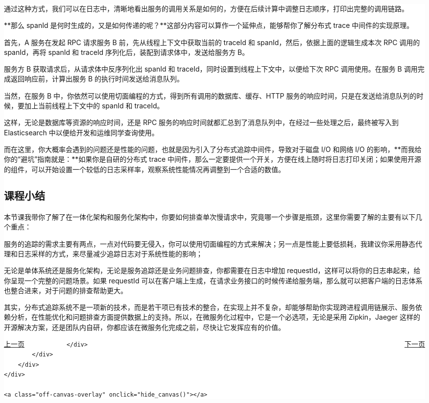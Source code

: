 <p>通过这种方式，我们可以在日志中，清晰地看出服务的调用关系是如何的，方便在后续计算中调整日志顺序，打印出完整的调用链路。</p>
<p>**那么 spanId 是何时生成的，又是如何传递的呢？**这部分内容可以算作一个延伸点，能够帮你了解分布式 trace 中间件的实现原理。</p>
<p>首先，A 服务在发起 RPC 请求服务 B 前，先从线程上下文中获取当前的 traceId 和 spanId，然后，依据上面的逻辑生成本次 RPC 调用的 spanId，再将 spanId 和 traceId 序列化后，装配到请求体中，发送给服务方 B。</p>
<p>服务方 B 获取请求后，从请求体中反序列化出 spanId 和 traceId，同时设置到线程上下文中，以便给下次 RPC 调用使用。在服务 B 调用完成返回响应前，计算出服务 B 的执行时间发送给消息队列。</p>
<p>当然，在服务 B 中，你依然可以使用切面编程的方式，得到所有调用的数据库、缓存、HTTP 服务的响应时间，只是在发送给消息队列的时候，要加上当前线程上下文中的 spanId 和 traceId。</p>
<p>这样，无论是数据库等资源的响应时间，还是 RPC 服务的响应时间就都汇总到了消息队列中，在经过一些处理之后，最终被写入到 Elasticsearch 中以便给开发和运维同学查询使用。</p>
<p>而在这里，你大概率会遇到的问题还是性能的问题，也就是因为引入了分布式追踪中间件，导致对于磁盘 I/O 和网络 I/O 的影响，**而我给你的“避坑”指南就是：**如果你是自研的分布式 trace 中间件，那么一定要提供一个开关，方便在线上随时将日志打印关闭；如果使用开源的组件，可以开始设置一个较低的日志采样率，观察系统性能情况再调整到一个合适的数值。</p>
<h2>课程小结</h2>
<p>本节课我带你了解了在一体化架构和服务化架构中，你要如何排查单次慢请求中，究竟哪一个步骤是瓶颈，这里你需要了解的主要有以下几个重点：</p>
<p>服务的追踪的需求主要有两点，一点对代码要无侵入，你可以使用切面编程的方式来解决；另一点是性能上要低损耗，我建议你采用静态代理和日志采样的方式，来尽量减少追踪日志对于系统性能的影响；</p>
<p>无论是单体系统还是服务化架构，无论是服务追踪还是业务问题排查，你都需要在日志中增加 requestId，这样可以将你的日志串起来，给你呈现一个完整的问题场景。如果 requestId 可以在客户端上生成，在请求业务接口的时候传递给服务端，那么就可以把客户端的日志体系也整合进来，对于问题的排查帮助更大。</p>
<p>其实，分布式追踪系统不是一项新的技术，而是若干项已有技术的整合，在实现上并不复杂，却能够帮助你实现跨进程调用链展示、服务依赖分析，在性能优化和问题排查方面提供数据上的支持。所以，在微服务化过程中，它是一个必选项，无论是采用 Zipkin，Jaeger 这样的开源解决方案，还是团队内自研，你都应该在微服务化完成之前，尽快让它发挥应有的价值。</p>
</div>
                    </div>
                    <div>
                        <div style="float: left">
                            <a href="24&#32;&#32;注册中心：分布式系统如何寻址？.md">上一页</a>
                        </div>
                        <div style="float: right">
                            <a href="26&#32;&#32;负载均衡：怎样提升系统的横向扩展能力？.md">下一页</a>
                        </div>
                    </div>

                </div>
            </div>
        </div>
    </div>

    <a class="off-canvas-overlay" onclick="hide_canvas()"></a>
</div>
<script defer src="https://static.cloudflareinsights.com/beacon.min.js/v64f9daad31f64f81be21cbef6184a5e31634941392597" integrity="sha512-gV/bogrUTVP2N3IzTDKzgP0Js1gg4fbwtYB6ftgLbKQu/V8yH2+lrKCfKHelh4SO3DPzKj4/glTO+tNJGDnb0A==" data-cf-beacon='{"rayId":"6b4361cb6c53645f","version":"2021.11.0","r":1,"token":"1f5d475227ce4f0089a7cff1ab17c0f5","si":100}' crossorigin="anonymous"></script>
</body>

<script async src="https://www.googletagmanager.com/gtag/js?id=G-NPSEEVD756"></script>
<script>
    window.dataLayer = window.dataLayer || [];

    function gtag() {
        dataLayer.push(arguments);
    }

    gtag('js', new Date());
    gtag('config', 'G-NPSEEVD756');
    var path = window.location.pathname
    var cookie = getCookie("lastPath");
    console.log(path)
    if (path.replace("/", "") === "") {
        if (cookie.replace("/", "") !== "") {
            console.log(cookie)
            document.getElementById("tip").innerHTML = "<a href='https://learn.lianglianglee.com/%E4%B8%93%E6%A0%8F/%E9%AB%98%E5%B9%B6%E5%8F%91%E7%B3%BB%E7%BB%9F%E8%AE%BE%E8%AE%A140%E9%97%AE/&quot;&#32;+&#32;cookie&#32;+&#32;&quot;'>跳转到上次进度</a>"
        }
    } else {
        setCookie("lastPath", path)
    }
